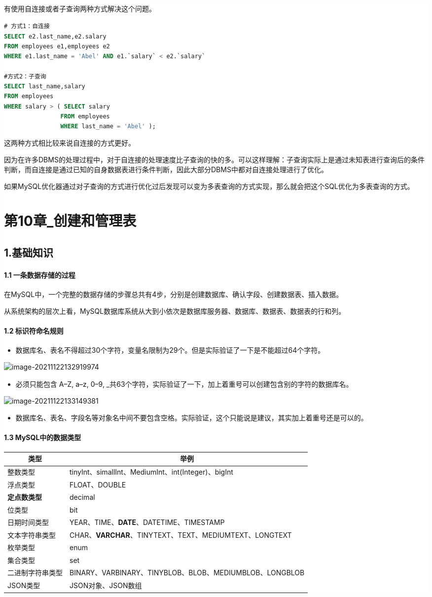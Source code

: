 有使用自连接或者子查询两种方式解决这个问题。

```sql
# 方式1：自连接 
SELECT e2.last_name,e2.salary 
FROM employees e1,employees e2 
WHERE e1.last_name = 'Abel' AND e1.`salary` < e2.`salary`

#方式2：子查询 
SELECT last_name,salary 
FROM employees 
WHERE salary > ( SELECT salary 
                FROM employees 
                WHERE last_name = 'Abel' );
```

这两种方式相比较来说自连接的方式更好。

因为在许多DBMS的处理过程中，对于自连接的处理速度比子查询的快的多。可以这样理解：子查询实际上是通过未知表进行查询后的条件判断，而自连接是通过已知的自身数据表进行条件判断，因此大部分DBMS中都对自连接处理进行了优化。

如果MySQL优化器通过对子查询的方式进行优化过后发现可以变为多表查询的方式实现，那么就会把这个SQL优化为多表查询的方式。

# 第10章_创建和管理表

## 1.基础知识

#### 1.1 一条数据存储的过程

在MySQL中，一个完整的数据存储的步骤总共有4步，分别是创建数据库、确认字段、创建数据表、插入数据。

从系统架构的层次上看，MySQL数据库系统从大到小依次是数据库服务器、数据库、数据表、数据表的行和列。

#### 1.2 标识符命名规则

* 数据库名、表名不得超过30个字符，变量名限制为29个。但是实际验证了一下是不能超过64个字符。

![image-20211122132919974](C:\Users\lfl\AppData\Roaming\Typora\typora-user-images\image-20211122132919974.png)

* 必须只能包含 A–Z, a–z, 0–9, _共63个字符，实际验证了一下，加上着重号可以创建包含别的字符的数据库名。

![image-20211122133149381](C:\Users\lfl\AppData\Roaming\Typora\typora-user-images\image-20211122133149381.png)

* 数据库名、表名、字段名等对象名中间不要包含空格。实际验证，这个只能说是建议，其实加上着重号还是可以的。

#### 1.3 MySQL中的数据类型

| 类型             | 举例                                                         |
| ---------------- | ------------------------------------------------------------ |
| 整数类型         | tinyInt、simallInt、MediumInt、int(Integer)、bigInt          |
| 浮点类型         | FLOAT、DOUBLE                                                |
| **定点数类型**   | decimal                                                      |
| 位类型           | bit                                                          |
| 日期时间类型     | YEAR、TIME、**DATE**、DATETIME、TIMESTAMP                    |
| 文本字符串类型   | CHAR、**VARCHAR**、TINYTEXT、TEXT、MEDIUMTEXT、LONGTEXT      |
| 枚举类型         | enum                                                         |
| 集合类型         | set                                                          |
| 二进制字符串类型 | BINARY、VARBINARY、TINYBLOB、BLOB、MEDIUMBLOB、LONGBLOB      |
| JSON类型         | JSON对象、JSON数组                                           |